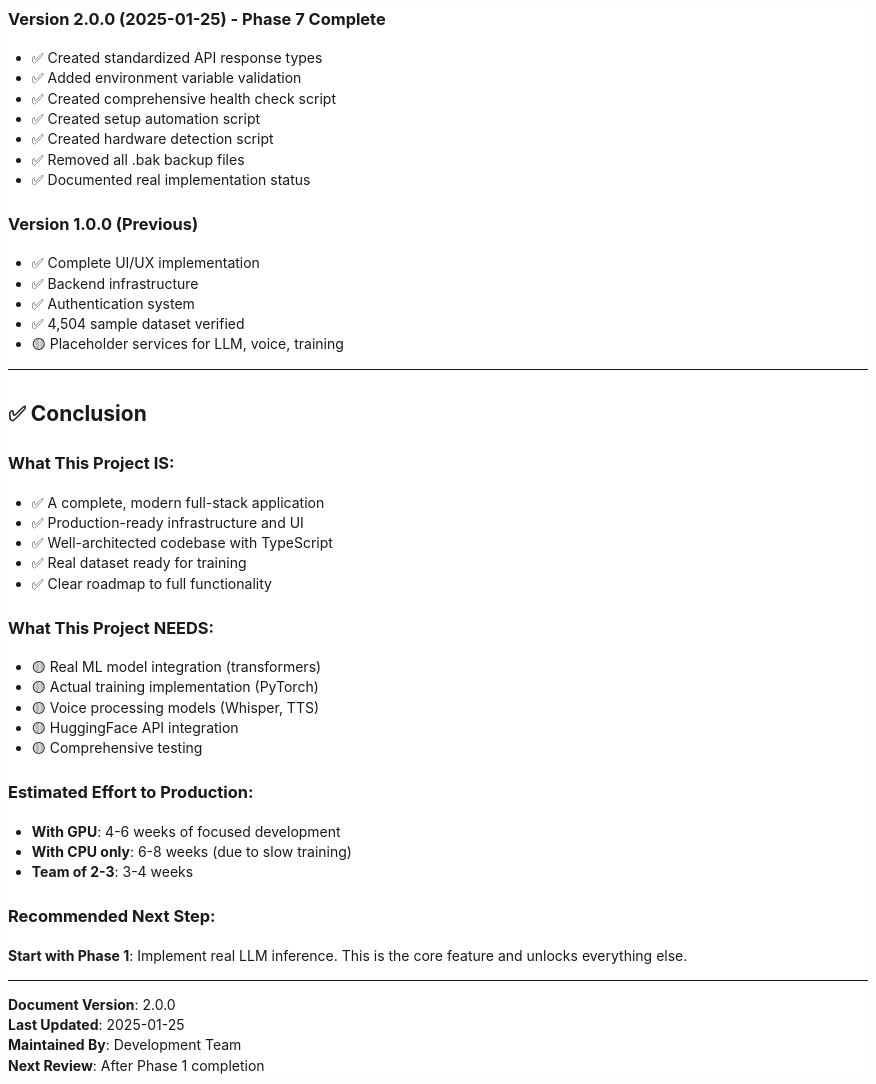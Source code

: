 ### Version 2.0.0 (2025-01-25) - Phase 7 Complete
- ✅ Created standardized API response types
- ✅ Added environment variable validation
- ✅ Created comprehensive health check script
- ✅ Created setup automation script
- ✅ Created hardware detection script
- ✅ Removed all .bak backup files
- ✅ Documented real implementation status

### Version 1.0.0 (Previous)
- ✅ Complete UI/UX implementation
- ✅ Backend infrastructure
- ✅ Authentication system
- ✅ 4,504 sample dataset verified
- 🟡 Placeholder services for LLM, voice, training

---

## ✅ Conclusion

### What This Project IS:
- ✅ A complete, modern full-stack application
- ✅ Production-ready infrastructure and UI
- ✅ Well-architected codebase with TypeScript
- ✅ Real dataset ready for training
- ✅ Clear roadmap to full functionality

### What This Project NEEDS:
- 🟡 Real ML model integration (transformers)
- 🟡 Actual training implementation (PyTorch)
- 🟡 Voice processing models (Whisper, TTS)
- 🟡 HuggingFace API integration
- 🟡 Comprehensive testing

### Estimated Effort to Production:
- **With GPU**: 4-6 weeks of focused development
- **With CPU only**: 6-8 weeks (due to slow training)
- **Team of 2-3**: 3-4 weeks

### Recommended Next Step:
**Start with Phase 1**: Implement real LLM inference. This is the core feature and unlocks everything else.

---

**Document Version**: 2.0.0  
**Last Updated**: 2025-01-25  
**Maintained By**: Development Team  
**Next Review**: After Phase 1 completion

